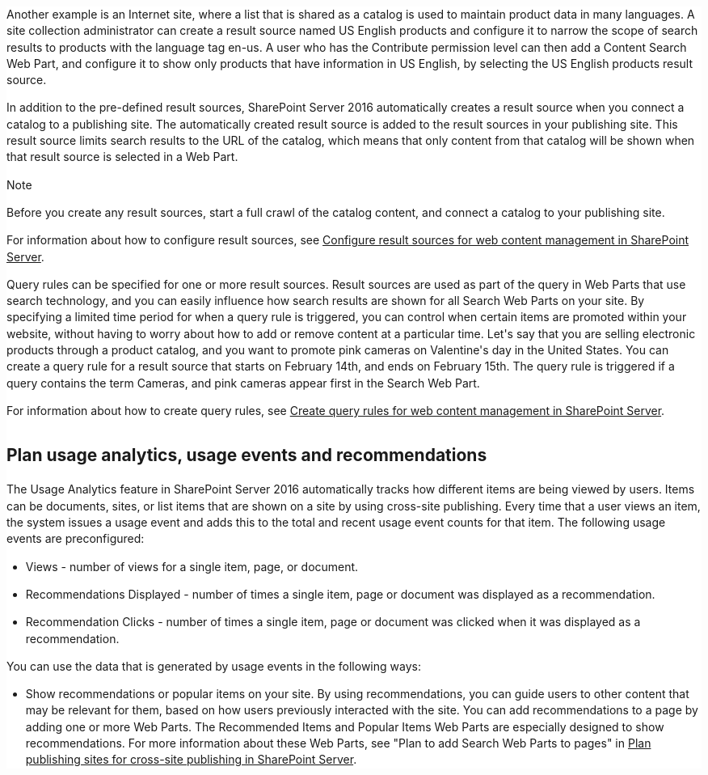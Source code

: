 Another example is an Internet site, where a list that is shared as a catalog is used to maintain product data in many languages. A site collection administrator can create a result source named US English products and configure it to narrow the scope of search results to products with the language tag en-us. A user who has the Contribute permission level can then add a Content Search Web Part, and configure it to show only products that have information in US English, by selecting the US English products result source.
  
In addition to the pre-defined result sources, SharePoint Server 2016 automatically creates a result source when you connect a catalog to a publishing site. The automatically created result source is added to the result sources in your publishing site. This result source limits search results to the URL of the catalog, which means that only content from that catalog will be shown when that result source is selected in a Web Part.
  
> [!NOTE]
> Before you create any result sources, start a full crawl of the catalog content, and connect a catalog to your publishing site. 
  
For information about how to configure result sources, see [Configure result sources for web content management in SharePoint Server](configure-result-sources-for-web-content-management.md).
  
Query rules can be specified for one or more result sources. Result sources are used as part of the query in Web Parts that use search technology, and you can easily influence how search results are shown for all Search Web Parts on your site. By specifying a limited time period for when a query rule is triggered, you can control when certain items are promoted within your website, without having to worry about how to add or remove content at a particular time. Let's say that you are selling electronic products through a product catalog, and you want to promote pink cameras on Valentine's day in the United States. You can create a query rule for a result source that starts on February 14th, and ends on February 15th. The query rule is triggered if a query contains the term Cameras, and pink cameras appear first in the Search Web Part. 
  
For information about how to create query rules, see [Create query rules for web content management in SharePoint Server](create-query-rules-for-web-content-management.md).
  
## Plan usage analytics, usage events and recommendations
<a name="BKMK_PlanAnalytics"> </a>

The Usage Analytics feature in SharePoint Server 2016 automatically tracks how different items are being viewed by users. Items can be documents, sites, or list items that are shown on a site by using cross-site publishing. Every time that a user views an item, the system issues a usage event and adds this to the total and recent usage event counts for that item. The following usage events are preconfigured: 
  
- Views - number of views for a single item, page, or document.
    
- Recommendations Displayed - number of times a single item, page or document was displayed as a recommendation.
    
- Recommendation Clicks - number of times a single item, page or document was clicked when it was displayed as a recommendation. 
    
You can use the data that is generated by usage events in the following ways:
  
- Show recommendations or popular items on your site. By using recommendations, you can guide users to other content that may be relevant for them, based on how users previously interacted with the site. You can add recommendations to a page by adding one or more Web Parts. The Recommended Items and Popular Items Web Parts are especially designed to show recommendations. For more information about these Web Parts, see "Plan to add Search Web Parts to pages" in [Plan publishing sites for cross-site publishing in SharePoint Server](plan-sharepoint-publishing-sites-for-cross-site-publishing.md).
    